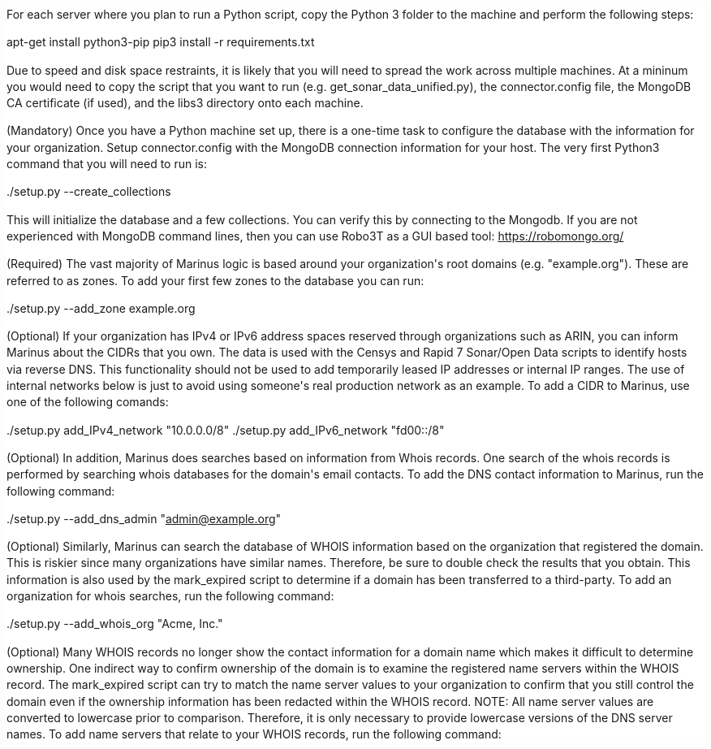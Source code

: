 For each server where you plan to run a Python script, copy the Python 3 folder to the machine and perform the following steps:
 
   apt-get install python3-pip
   pip3 install -r requirements.txt

Due to speed and disk space restraints, it is likely that you will need to spread the work across multiple machines. At a mininum you would need to copy the script that you want to run (e.g. get_sonar_data_unified.py), the connector.config file, the MongoDB CA certificate (if used), and the libs3 directory onto each machine.

(Mandatory) Once you have a Python machine set up, there is a one-time task to configure the database with the information for your organization. Setup connector.config with the MongoDB connection information for your host. The very first Python3 command that you will need to run is:

./setup.py --create_collections

This will initialize the database and a few collections. You can verify this by connecting to the Mongodb. If you are not experienced with MongoDB command lines, then you can use Robo3T as a GUI based tool: https://robomongo.org/

(Required) The vast majority of Marinus logic is based around your organization's root domains (e.g. "example.org"). These are referred to as zones. To add your first few zones to the database you can run:

./setup.py --add_zone example.org

(Optional) If your organization has IPv4 or IPv6 address spaces reserved through organizations such as ARIN, you can inform Marinus about the CIDRs that you own. The data is used with the Censys and Rapid 7 Sonar/Open Data scripts to identify hosts via reverse DNS. This functionality should not be used to add temporarily leased IP addresses or internal IP ranges. The use of internal networks below is just to avoid using someone's real production network as an example. To add a CIDR to Marinus, use one of the following comands:

./setup.py add_IPv4_network "10.0.0.0/8"
./setup.py add_IPv6_network "fd00::/8"

(Optional) In addition, Marinus does searches based on information from Whois records. One search of the whois records is performed by searching whois databases for the domain's email contacts. To add the DNS contact information to Marinus, run the following command:

./setup.py  --add_dns_admin "admin@example.org"

(Optional) Similarly, Marinus can search the database of WHOIS information based on the organization that registered the domain. This is riskier since many organizations have similar names. Therefore, be sure to double check the results that you obtain. This information is also used by the mark_expired script to determine if a domain has been transferred to a third-party. To add an organization for whois searches, run the following command:

./setup.py --add_whois_org "Acme, Inc."

(Optional) Many WHOIS records no longer show the contact information for a domain name which makes it difficult to determine ownership. One indirect way to confirm ownership of the domain is to examine the registered name servers within the WHOIS record. The mark_expired script can try to match the name server values to your organization to confirm that you still control the domain even if the ownership information has been redacted within the WHOIS record. NOTE: All name server values are converted to lowercase prior to comparison. Therefore, it is only necessary to provide lowercase versions of the DNS server names. To add name servers that relate to your WHOIS records, run the following command:
